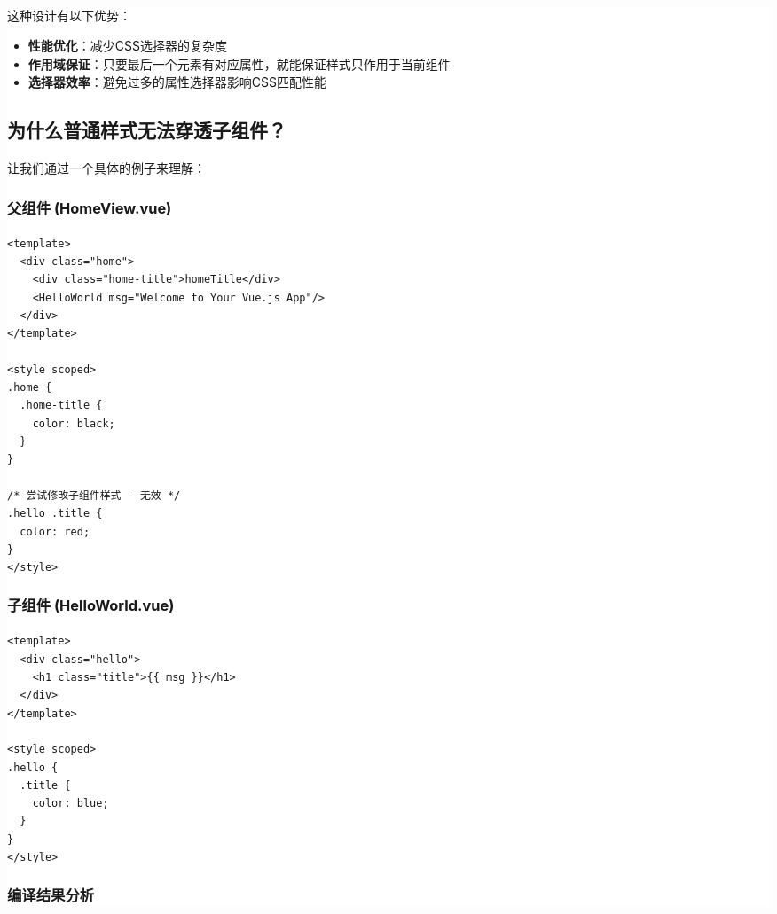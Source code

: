 这种设计有以下优势：
- **性能优化**：减少CSS选择器的复杂度
- **作用域保证**：只要最后一个元素有对应属性，就能保证样式只作用于当前组件
- **选择器效率**：避免过多的属性选择器影响CSS匹配性能

## 为什么普通样式无法穿透子组件？

让我们通过一个具体的例子来理解：

### 父组件 (HomeView.vue)
```vue
<template>
  <div class="home">
    <div class="home-title">homeTitle</div>
    <HelloWorld msg="Welcome to Your Vue.js App"/>
  </div>
</template>

<style scoped>
.home {
  .home-title {
    color: black;
  }
}

/* 尝试修改子组件样式 - 无效 */
.hello .title {
  color: red;
}
</style>
```

### 子组件 (HelloWorld.vue)
```vue
<template>
  <div class="hello">
    <h1 class="title">{{ msg }}</h1>
  </div>
</template>

<style scoped>
.hello {
  .title {
    color: blue;
  }
}
</style>
```

### 编译结果分析
